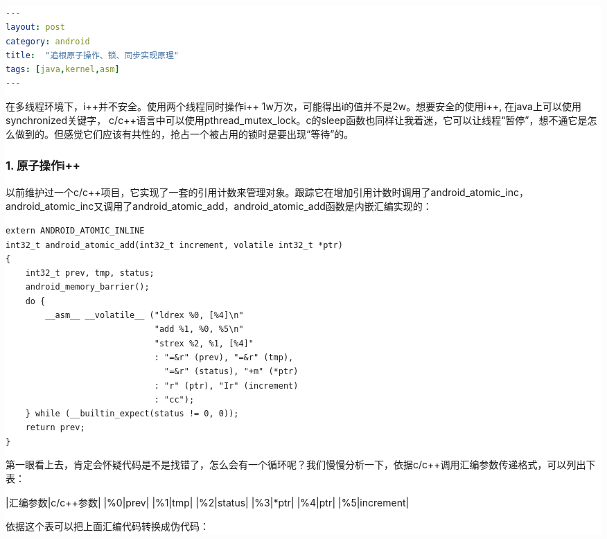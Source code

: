 ```yaml
---
layout: post
category: android
title:  "追根原子操作、锁、同步实现原理"
tags: [java,kernel,asm]
---
```


在多线程环境下，i++并不安全。使用两个线程同时操作i++ 1w万次，可能得出i的值并不是2w。想要安全的使用i++, 在java上可以使用synchronized关键字， c/c++语言中可以使用pthread_mutex_lock。c的sleep函数也同样让我着迷，它可以让线程“暂停”，想不通它是怎么做到的。但感觉它们应该有共性的，抢占一个被占用的锁时是要出现“等待”的。



### 1. 原子操作i++

以前维护过一个c/c++项目，它实现了一套的引用计数来管理对象。跟踪它在增加引用计数时调用了android_atomic_inc，android_atomic_inc又调用了android_atomic_add，android_atomic_add函数是内嵌汇编实现的：

```
extern ANDROID_ATOMIC_INLINE
int32_t android_atomic_add(int32_t increment, volatile int32_t *ptr)
{
    int32_t prev, tmp, status;
    android_memory_barrier();
    do {
        __asm__ __volatile__ ("ldrex %0, [%4]\n"
                              "add %1, %0, %5\n"
                              "strex %2, %1, [%4]"
                              : "=&r" (prev), "=&r" (tmp),
                                "=&r" (status), "+m" (*ptr)
                              : "r" (ptr), "Ir" (increment)
                              : "cc");
    } while (__builtin_expect(status != 0, 0));
    return prev;
}
```

第一眼看上去，肯定会怀疑代码是不是找错了，怎么会有一个循环呢？我们慢慢分析一下，依据c/c++调用汇编参数传递格式，可以列出下表：

|汇编参数|c/c++参数|
|%0|prev|
|%1|tmp|
|%2|status|
|%3|*ptr|
|%4|ptr|
|%5|increment|

依据这个表可以把上面汇编代码转换成伪代码：
